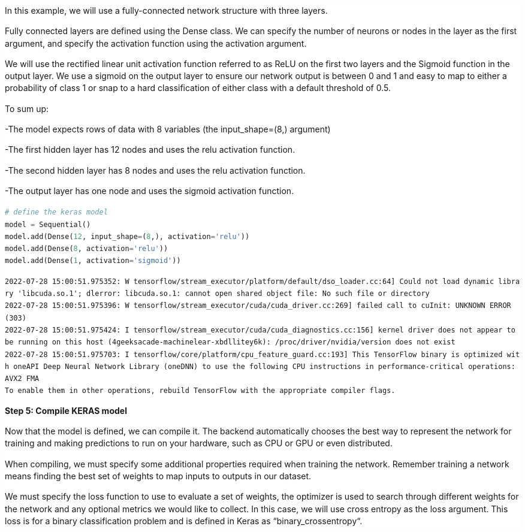 In this example, we will use a fully-connected network structure with three layers.

Fully connected layers are defined using the Dense class. We can specify the number of neurons or nodes in the layer as the first argument, and specify the activation function using the activation argument.

We will use the rectified linear unit activation function referred to as ReLU on the first two layers and the Sigmoid function in the output layer. We use a sigmoid on the output layer to ensure our network output is between 0 and 1 and easy to map to either a probability of class 1 or snap to a hard classification of either class with a default threshold of 0.5.

To sum up:

-The model expects rows of data with 8 variables (the input_shape=(8,) argument)

-The first hidden layer has 12 nodes and uses the relu activation function.

-The second hidden layer has 8 nodes and uses the relu activation function.

-The output layer has one node and uses the sigmoid activation function.


```python
# define the keras model
model = Sequential()
model.add(Dense(12, input_shape=(8,), activation='relu'))
model.add(Dense(8, activation='relu'))
model.add(Dense(1, activation='sigmoid'))
```

    2022-07-28 15:00:51.975352: W tensorflow/stream_executor/platform/default/dso_loader.cc:64] Could not load dynamic library 'libcuda.so.1'; dlerror: libcuda.so.1: cannot open shared object file: No such file or directory
    2022-07-28 15:00:51.975396: W tensorflow/stream_executor/cuda/cuda_driver.cc:269] failed call to cuInit: UNKNOWN ERROR (303)
    2022-07-28 15:00:51.975424: I tensorflow/stream_executor/cuda/cuda_diagnostics.cc:156] kernel driver does not appear to be running on this host (4geeksacade-machinelear-xbdllitey6k): /proc/driver/nvidia/version does not exist
    2022-07-28 15:00:51.975703: I tensorflow/core/platform/cpu_feature_guard.cc:193] This TensorFlow binary is optimized with oneAPI Deep Neural Network Library (oneDNN) to use the following CPU instructions in performance-critical operations:  AVX2 FMA
    To enable them in other operations, rebuild TensorFlow with the appropriate compiler flags.


**Step 5: Compile KERAS model**

Now that the model is defined, we can compile it. The backend automatically chooses the best way to represent the network for training and making predictions to run on your hardware, such as CPU or GPU or even distributed.

When compiling, we must specify some additional properties required when training the network. Remember training a network means finding the best set of weights to map inputs to outputs in our dataset.

We must specify the loss function to use to evaluate a set of weights, the optimizer is used to search through different weights for the network and any optional metrics we would like to collect. In this case, we will use cross entropy as the loss argument. This loss is for a binary classification problem and is defined in Keras as “binary_crossentropy“. 
